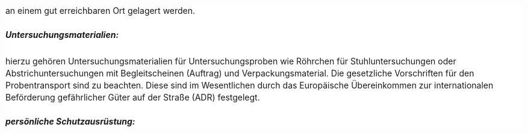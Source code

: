 an
</span><span class="approved-insertion" data-user="47" data-username="Wagner-WieningC" data-date="26371300">einem
</span><span class="approved-insertion" data-user="53" data-username="UlbrichU" data-date="26371260">gut
erreichbare</span><span class="approved-insertion" data-user="47" data-username="Wagner-WieningC" data-date="26371320">n</span><span class="approved-insertion" data-user="53" data-username="UlbrichU" data-date="26371260">
</span><span class="approved-insertion" data-user="47" data-username="Wagner-WieningC" data-date="26371300">Ort</span><span class="approved-insertion" data-user="53" data-username="UlbrichU" data-date="26371260">
gelagert
</span><span class="approved-insertion" data-user="53" data-username="UlbrichU" data-date="26371270">werden</span><span class="approved-insertion" data-user="53" data-username="UlbrichU" data-date="26371260">.</span>

##### <span class="approved-insertion" data-user="53" data-username="UlbrichU" data-date="26372930">Untersuchungsmaterialien: </span>

<span class="approved-insertion" data-user="53" data-username="UlbrichU" data-date="26372930">hi</span><span class="approved-insertion" data-user="53" data-username="UlbrichU" data-date="26371260">erzu
gehören
Untersuchungsmaterialien</span><span class="approved-insertion" data-user="47" data-username="Wagner-WieningC" data-date="26371320">
für
</span><span class="approved-insertion" data-user="53" data-username="UlbrichU" data-date="26372810">Untersuchungsproben
</span><span class="approved-insertion" data-user="53" data-username="UlbrichU" data-date="26371260">wie
Röhrchen für Stuhluntersuchungen oder
Abstrichuntersuchungen</span><span class="approved-insertion" data-user="53" data-username="UlbrichU" data-date="26371270">
mit Begleitscheinen (Auftrag) und
Verpackungsmaterial</span><span class="approved-insertion" data-user="53" data-username="UlbrichU" data-date="26371260">.
</span><span class="approved-insertion" data-user="53" data-username="UlbrichU" data-date="26372810">Die
</span>gesetzliche Vorschriften
<span class="approved-insertion" data-user="53" data-username="UlbrichU" data-date="26372810">für
den Probentransport sind zu beachten.</span> Diese sind im Wesentlichen
durch das Europäische Übereinkommen zur internationalen Beförderung
gefährlicher Güter auf der Straße (ADR)
festgelegt.<span class="approved-insertion" data-user="47" data-username="Wagner-WieningC" data-date="26371320">
</span>

##### <span class="approved-insertion" data-user="53" data-username="UlbrichU" data-date="26372930">persönliche Schutzausrüstung: </span>
